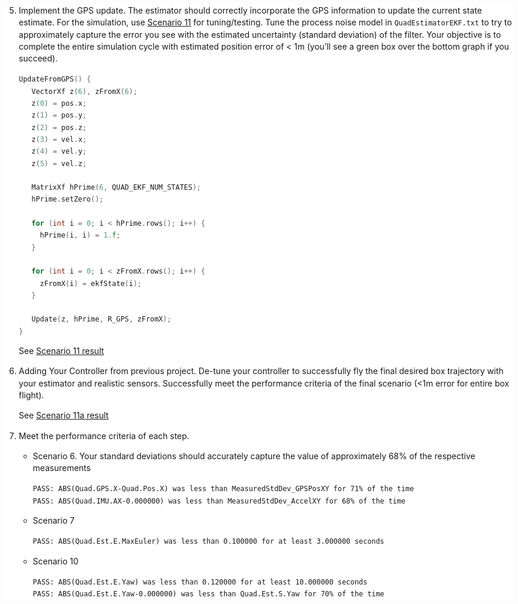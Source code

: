 5. Implement the GPS update. The estimator should correctly incorporate the GPS information to update the current state estimate. For the simulation, use [Scenario 11](#scenario-11) for tuning/testing. Tune the process noise model in `QuadEstimatorEKF.txt` to try to approximately capture the error you see with the estimated uncertainty (standard deviation) of the filter. Your objective is to complete the entire simulation cycle with estimated position error of < 1m (you’ll see a green box over the bottom graph if you succeed).

   ```cpp
   UpdateFromGPS() {
      VectorXf z(6), zFromX(6);
      z(0) = pos.x;
      z(1) = pos.y;
      z(2) = pos.z;
      z(3) = vel.x;
      z(4) = vel.y;
      z(5) = vel.z;

      MatrixXf hPrime(6, QUAD_EKF_NUM_STATES);
      hPrime.setZero();

      for (int i = 0; i < hPrime.rows(); i++) {
	    hPrime(i, i) = 1.f;
      }

      for (int i = 0; i < zFromX.rows(); i++) {
	    zFromX(i) = ekfState(i);
      }

      Update(z, hPrime, R_GPS, zFromX);
   }
   ```

   See [Scenario 11 result](#scenario-11)

6. Adding Your Controller from previous project. De-tune your controller to successfully fly the final desired box trajectory with your estimator and realistic sensors. Successfully meet the performance criteria of the final scenario (<1m error for entire box flight).

   See [Scenario 11a result](#scenario-11a)

7. Meet the performance criteria of each step.
   * Scenario 6. Your standard deviations should accurately capture the value of approximately 68% of the respective measurements
     ```
     PASS: ABS(Quad.GPS.X-Quad.Pos.X) was less than MeasuredStdDev_GPSPosXY for 71% of the time
     PASS: ABS(Quad.IMU.AX-0.000000) was less than MeasuredStdDev_AccelXY for 68% of the time
     ```

   * Scenario 7
     ```
     PASS: ABS(Quad.Est.E.MaxEuler) was less than 0.100000 for at least 3.000000 seconds
     ```

   * Scenario 10
     ```
     PASS: ABS(Quad.Est.E.Yaw) was less than 0.120000 for at least 10.000000 seconds
     PASS: ABS(Quad.Est.E.Yaw-0.000000) was less than Quad.Est.S.Yaw for 70% of the time
     ```
